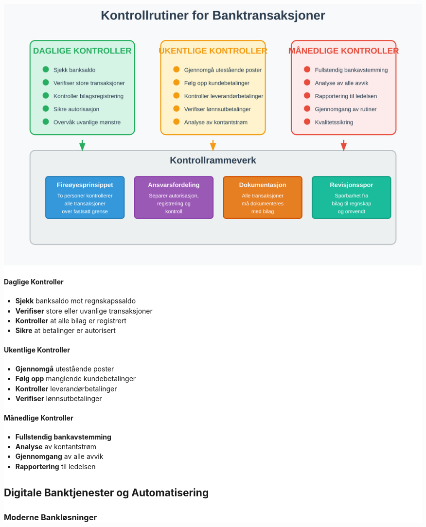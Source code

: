 ![Kontrollrutiner for banktransaksjoner](banktransaksjoner-kontrollrutiner.svg)

#### Daglige Kontroller
* **Sjekk** banksaldo mot regnskapssaldo
* **Verifiser** store eller uvanlige transaksjoner
* **Kontroller** at alle bilag er registrert
* **Sikre** at betalinger er autorisert

#### Ukentlige Kontroller
* **Gjennomgå** utestående poster
* **Følg opp** manglende kundebetalinger
* **Kontroller** leverandørbetalinger
* **Verifiser** lønnsutbetalinger

#### Månedlige Kontroller
* **Fullstendig bankavstemming**
* **Analyse** av kontantstrøm
* **Gjennomgang** av alle avvik
* **Rapportering** til ledelsen

## Digitale Banktjenester og Automatisering

### Moderne Bankløsninger
